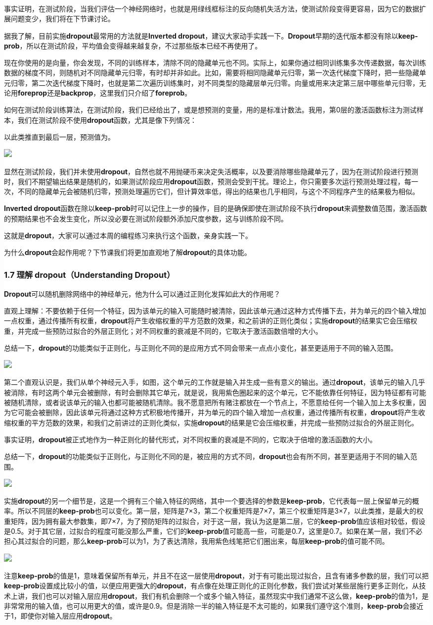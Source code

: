 事实证明，在测试阶段，当我们评估一个神经网络时，也就是用绿线框标注的反向随机失活方法，使测试阶段变得更容易，因为它的数据扩展问题变少，我们将在下节课讨论。

据我了解，目前实施**dropout**最常用的方法就是**Inverted dropout**，建议大家动手实践一下。**Dropout**早期的迭代版本都没有除以**keep-prob**，所以在测试阶段，平均值会变得越来越复杂，不过那些版本已经不再使用了。

现在你使用的是向量，你会发现，不同的训练样本，清除不同的隐藏单元也不同。实际上，如果你通过相同训练集多次传递数据，每次训练数据的梯度不同，则随机对不同隐藏单元归零，有时却并非如此。比如，需要将相同隐藏单元归零，第一次迭代梯度下降时，把一些隐藏单元归零，第二次迭代梯度下降时，也就是第二次遍历训练集时，对不同类型的隐藏层单元归零。向量或用来决定第三层中哪些单元归零，无论用**foreprop**还是**backprop**，这里我们只介绍了**foreprob**。

如何在测试阶段训练算法，在测试阶段，我们已经给出了，或是想预测的变量，用的是标准计数法。我用，第0层的激活函数标注为测试样本，我们在测试阶段不使用**dropout**函数，尤其是像下列情况：

以此类推直到最后一层，预测值为。

![](../images/de49d4e160f29544055819c5ab1dd9c0.png)

显然在测试阶段，我们并未使用**dropout**，自然也就不用抛硬币来决定失活概率，以及要消除哪些隐藏单元了，因为在测试阶段进行预测时，我们不期望输出结果是随机的，如果测试阶段应用**dropout**函数，预测会受到干扰。理论上，你只需要多次运行预测处理过程，每一次，不同的隐藏单元会被随机归零，预测处理遍历它们，但计算效率低，得出的结果也几乎相同，与这个不同程序产生的结果极为相似。

**Inverted dropout**函数在除以**keep-prob**时可以记住上一步的操作，目的是确保即使在测试阶段不执行**dropout**来调整数值范围，激活函数的预期结果也不会发生变化，所以没必要在测试阶段额外添加尺度参数，这与训练阶段不同。

这就是**dropout**，大家可以通过本周的编程练习来执行这个函数，亲身实践一下。

为什么**dropout**会起作用呢？下节课我们将更加直观地了解**dropout**的具体功能。

### 1.7 理解 dropout（Understanding Dropout）

**Dropout**可以随机删除网络中的神经单元，他为什么可以通过正则化发挥如此大的作用呢？

直观上理解：不要依赖于任何一个特征，因为该单元的输入可能随时被清除，因此该单元通过这种方式传播下去，并为单元的四个输入增加一点权重，通过传播所有权重，**dropout**将产生收缩权重的平方范数的效果，和之前讲的正则化类似；实施**dropout**的结果实它会压缩权重，并完成一些预防过拟合的外层正则化；对不同权重的衰减是不同的，它取决于激活函数倍增的大小。

总结一下，**dropout**的功能类似于正则化，与正则化不同的是应用方式不同会带来一点点小变化，甚至更适用于不同的输入范围。

![](../images/L2_week1_16.png)

第二个直观认识是，我们从单个神经元入手，如图，这个单元的工作就是输入并生成一些有意义的输出。通过**dropout**，该单元的输入几乎被消除，有时这两个单元会被删除，有时会删除其它单元，就是说，我用紫色圈起来的这个单元，它不能依靠任何特征，因为特征都有可能被随机清除，或者说该单元的输入也都可能被随机清除。我不愿意把所有赌注都放在一个节点上，不愿意给任何一个输入加上太多权重，因为它可能会被删除，因此该单元将通过这种方式积极地传播开，并为单元的四个输入增加一点权重，通过传播所有权重，**dropout**将产生收缩权重的平方范数的效果，和我们之前讲过的正则化类似，实施**dropout**的结果是它会压缩权重，并完成一些预防过拟合的外层正则化。

事实证明，**dropout**被正式地作为一种正则化的替代形式，对不同权重的衰减是不同的，它取决于倍增的激活函数的大小。

总结一下，**dropout**的功能类似于正则化，与正则化不同的是，被应用的方式不同，**dropout**也会有所不同，甚至更适用于不同的输入范围。

![](../images/9b9f963a73e3ef9fcac008b179b6cf74.png)

实施**dropout**的另一个细节是，这是一个拥有三个输入特征的网络，其中一个要选择的参数是**keep-prob**，它代表每一层上保留单元的概率。所以不同层的**keep-prob**也可以变化。第一层，矩阵是7×3，第二个权重矩阵是7×7，第三个权重矩阵是3×7，以此类推，是最大的权重矩阵，因为拥有最大参数集，即7×7，为了预防矩阵的过拟合，对于这一层，我认为这是第二层，它的**keep-prob**值应该相对较低，假设是0.5。对于其它层，过拟合的程度可能没那么严重，它们的**keep-prob**值可能高一些，可能是0.7，这里是0.7。如果在某一层，我们不必担心其过拟合的问题，那么**keep-prob**可以为1，为了表达清除，我用紫色线笔把它们圈出来，每层**keep-prob**的值可能不同。

![](../images/5fcb1441866d6d3eff1164ed4ea38cfe.png)

注意**keep-prob**的值是1，意味着保留所有单元，并且不在这一层使用**dropout**，对于有可能出现过拟合，且含有诸多参数的层，我们可以把**keep-prob**设置成比较小的值，以便应用更强大的**dropout**，有点像在处理正则化的正则化参数，我们尝试对某些层施行更多正则化，从技术上讲，我们也可以对输入层应用**dropout**，我们有机会删除一个或多个输入特征，虽然现实中我们通常不这么做，**keep-prob**的值为1，是非常常用的输入值，也可以用更大的值，或许是0.9。但是消除一半的输入特征是不太可能的，如果我们遵守这个准则，**keep-prob**会接近于1，即使你对输入层应用**dropout**。
